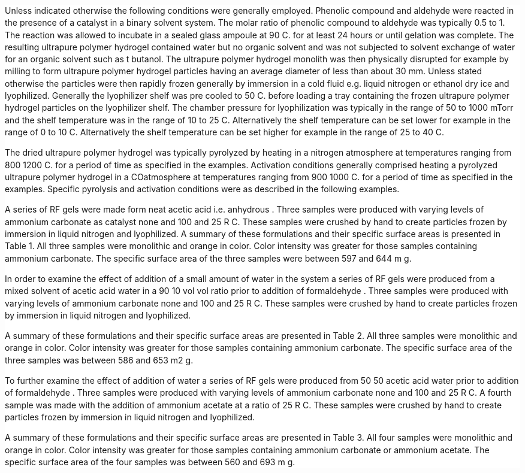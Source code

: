 Unless indicated otherwise the following conditions were generally employed. Phenolic compound and aldehyde were reacted in the presence of a catalyst in a binary solvent system. The molar ratio of phenolic compound to aldehyde was typically 0.5 to 1. The reaction was allowed to incubate in a sealed glass ampoule at 90 C. for at least 24 hours or until gelation was complete. The resulting ultrapure polymer hydrogel contained water but no organic solvent and was not subjected to solvent exchange of water for an organic solvent such as t butanol. The ultrapure polymer hydrogel monolith was then physically disrupted for example by milling to form ultrapure polymer hydrogel particles having an average diameter of less than about 30 mm. Unless stated otherwise the particles were then rapidly frozen generally by immersion in a cold fluid e.g. liquid nitrogen or ethanol dry ice and lyophilized. Generally the lyophilizer shelf was pre cooled to 50 C. before loading a tray containing the frozen ultrapure polymer hydrogel particles on the lyophilizer shelf. The chamber pressure for lyophilization was typically in the range of 50 to 1000 mTorr and the shelf temperature was in the range of 10 to 25 C. Alternatively the shelf temperature can be set lower for example in the range of 0 to 10 C. Alternatively the shelf temperature can be set higher for example in the range of 25 to 40 C.

The dried ultrapure polymer hydrogel was typically pyrolyzed by heating in a nitrogen atmosphere at temperatures ranging from 800 1200 C. for a period of time as specified in the examples. Activation conditions generally comprised heating a pyrolyzed ultrapure polymer hydrogel in a COatmosphere at temperatures ranging from 900 1000 C. for a period of time as specified in the examples. Specific pyrolysis and activation conditions were as described in the following examples.

A series of RF gels were made form neat acetic acid i.e. anhydrous . Three samples were produced with varying levels of ammonium carbonate as catalyst none and 100 and 25 R C. These samples were crushed by hand to create particles frozen by immersion in liquid nitrogen and lyophilized. A summary of these formulations and their specific surface areas is presented in Table 1. All three samples were monolithic and orange in color. Color intensity was greater for those samples containing ammonium carbonate. The specific surface area of the three samples were between 597 and 644 m g.

In order to examine the effect of addition of a small amount of water in the system a series of RF gels were produced from a mixed solvent of acetic acid water in a 90 10 vol vol ratio prior to addition of formaldehyde . Three samples were produced with varying levels of ammonium carbonate none and 100 and 25 R C. These samples were crushed by hand to create particles frozen by immersion in liquid nitrogen and lyophilized.

A summary of these formulations and their specific surface areas are presented in Table 2. All three samples were monolithic and orange in color. Color intensity was greater for those samples containing ammonium carbonate. The specific surface area of the three samples was between 586 and 653 m2 g.

To further examine the effect of addition of water a series of RF gels were produced from 50 50 acetic acid water prior to addition of formaldehyde . Three samples were produced with varying levels of ammonium carbonate none and 100 and 25 R C. A fourth sample was made with the addition of ammonium acetate at a ratio of 25 R C. These samples were crushed by hand to create particles frozen by immersion in liquid nitrogen and lyophilized.

A summary of these formulations and their specific surface areas are presented in Table 3. All four samples were monolithic and orange in color. Color intensity was greater for those samples containing ammonium carbonate or ammonium acetate. The specific surface area of the four samples was between 560 and 693 m g.

